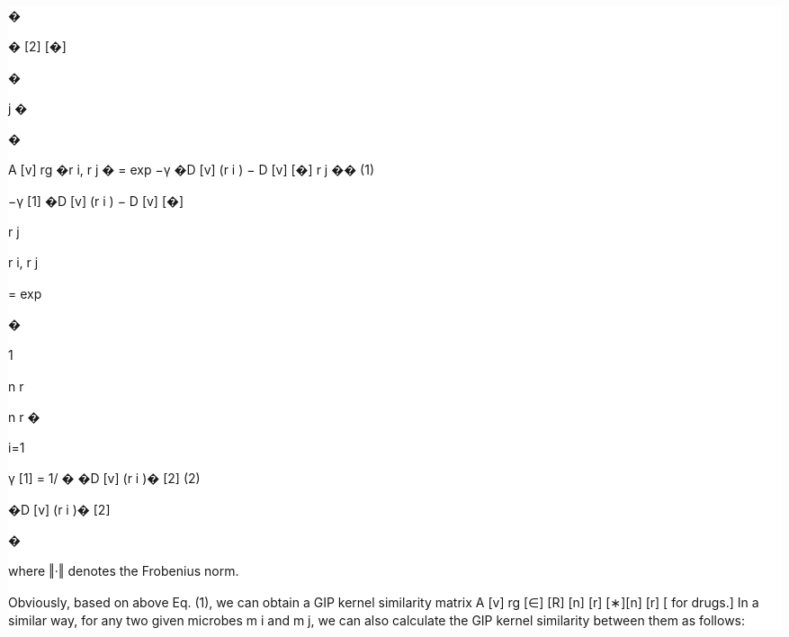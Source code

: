 

�



� [2] [�]



�



j �



�



A [v] rg �r i, r j � = exp −γ �D [v] (r i ) − D [v] [�] r j �� (1)



−γ [1] �D [v] (r i ) − D [v] [�]



r j



r i, r j



= exp



�



1

n r



n r
�


i=1



γ [1] = 1/ � �D [v] (r i )� [2] (2)



�D [v] (r i )� [2]



�



where ‖·‖ denotes the Frobenius norm.

Obviously, based on above Eq. (1), we can obtain a GIP kernel similarity matrix
A [v] rg [∈] [R] [n] [r] [∗][n] [r] [ for drugs.]
In a similar way, for any two given microbes m i and m j, we can also calculate the
GIP kernel similarity between them as follows:

